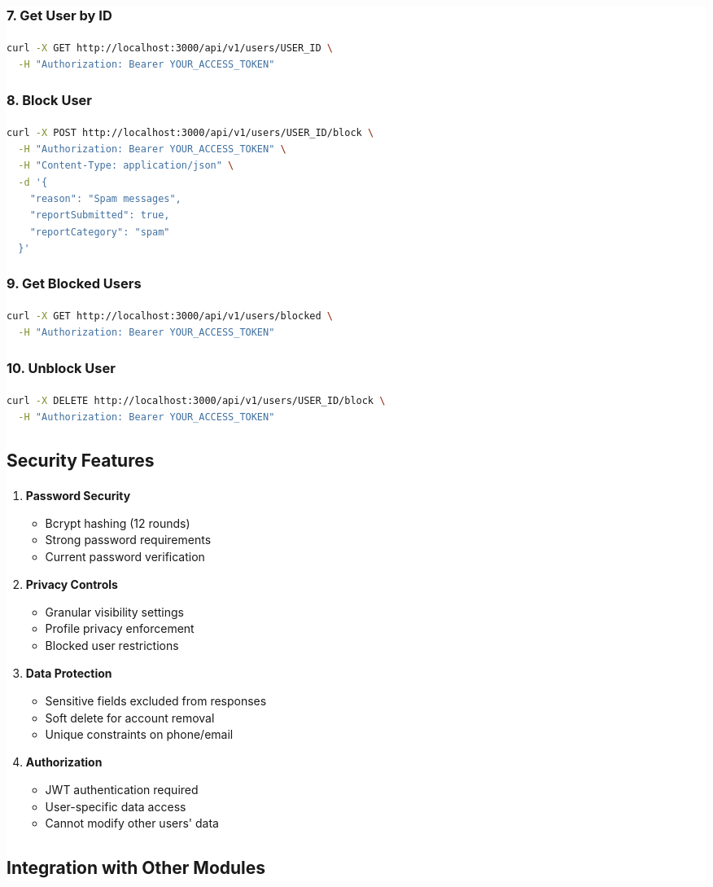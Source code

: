 ### 7. Get User by ID
```bash
curl -X GET http://localhost:3000/api/v1/users/USER_ID \
  -H "Authorization: Bearer YOUR_ACCESS_TOKEN"
```

### 8. Block User
```bash
curl -X POST http://localhost:3000/api/v1/users/USER_ID/block \
  -H "Authorization: Bearer YOUR_ACCESS_TOKEN" \
  -H "Content-Type: application/json" \
  -d '{
    "reason": "Spam messages",
    "reportSubmitted": true,
    "reportCategory": "spam"
  }'
```

### 9. Get Blocked Users
```bash
curl -X GET http://localhost:3000/api/v1/users/blocked \
  -H "Authorization: Bearer YOUR_ACCESS_TOKEN"
```

### 10. Unblock User
```bash
curl -X DELETE http://localhost:3000/api/v1/users/USER_ID/block \
  -H "Authorization: Bearer YOUR_ACCESS_TOKEN"
```

## Security Features

1. **Password Security**
   - Bcrypt hashing (12 rounds)
   - Strong password requirements
   - Current password verification

2. **Privacy Controls**
   - Granular visibility settings
   - Profile privacy enforcement
   - Blocked user restrictions

3. **Data Protection**
   - Sensitive fields excluded from responses
   - Soft delete for account removal
   - Unique constraints on phone/email

4. **Authorization**
   - JWT authentication required
   - User-specific data access
   - Cannot modify other users' data

## Integration with Other Modules

